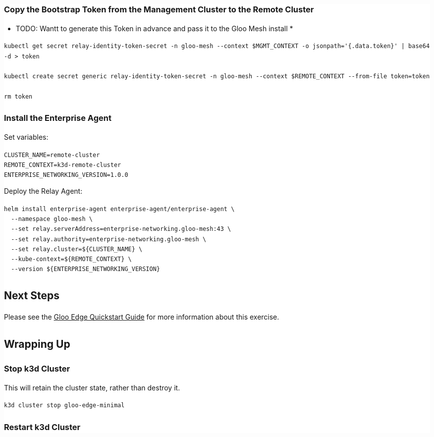 ### Copy the Bootstrap Token from the Management Cluster to the Remote Cluster

* TODO: Wantt to generate this Token in advance and pass it to the Gloo Mesh install *

```
kubectl get secret relay-identity-token-secret -n gloo-mesh --context $MGMT_CONTEXT -o jsonpath='{.data.token}' | base64 -d > token

kubectl create secret generic relay-identity-token-secret -n gloo-mesh --context $REMOTE_CONTEXT --from-file token=token

rm token
```

### Install the Enterprise Agent

Set variables:

```
CLUSTER_NAME=remote-cluster
REMOTE_CONTEXT=k3d-remote-cluster
ENTERPRISE_NETWORKING_VERSION=1.0.0
```

Deploy the Relay Agent:

```
helm install enterprise-agent enterprise-agent/enterprise-agent \
  --namespace gloo-mesh \
  --set relay.serverAddress=enterprise-networking.gloo-mesh:43 \
  --set relay.authority=enterprise-networking.gloo-mesh \
  --set relay.cluster=${CLUSTER_NAME} \
  --kube-context=${REMOTE_CONTEXT} \
  --version ${ENTERPRISE_NETWORKING_VERSION}
```

## Next Steps

Please see the [Gloo Edge Quickstart Guide](https://docs.solo.io/gloo-edge/latest/guides/traffic_management/hello_world/) for more information about this exercise.

## Wrapping Up

### Stop k3d Cluster

This will retain the cluster state, rather than destroy it.

```bash
k3d cluster stop gloo-edge-minimal
```

### Restart k3d Cluster
